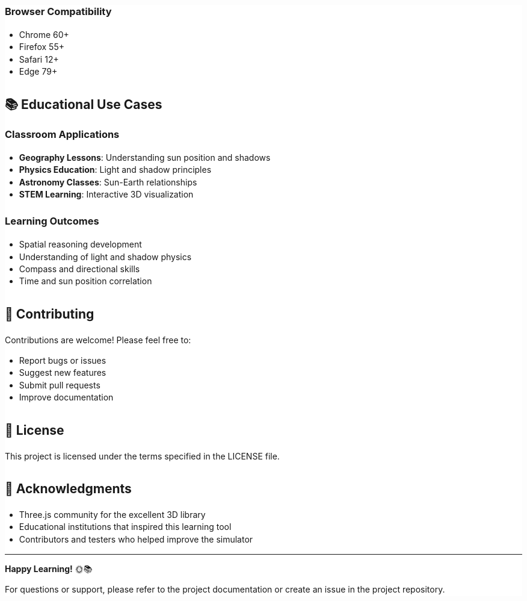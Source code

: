 ### Browser Compatibility
- Chrome 60+
- Firefox 55+
- Safari 12+
- Edge 79+

## 📚 Educational Use Cases

### Classroom Applications
- **Geography Lessons**: Understanding sun position and shadows
- **Physics Education**: Light and shadow principles
- **Astronomy Classes**: Sun-Earth relationships
- **STEM Learning**: Interactive 3D visualization

### Learning Outcomes
- Spatial reasoning development
- Understanding of light and shadow physics
- Compass and directional skills
- Time and sun position correlation

## 🤝 Contributing

Contributions are welcome! Please feel free to:
- Report bugs or issues
- Suggest new features
- Submit pull requests
- Improve documentation

## 📄 License

This project is licensed under the terms specified in the LICENSE file.

## 🙏 Acknowledgments

- Three.js community for the excellent 3D library
- Educational institutions that inspired this learning tool
- Contributors and testers who helped improve the simulator

---

**Happy Learning!** 🌞📚

For questions or support, please refer to the project documentation or create an issue in the project repository.